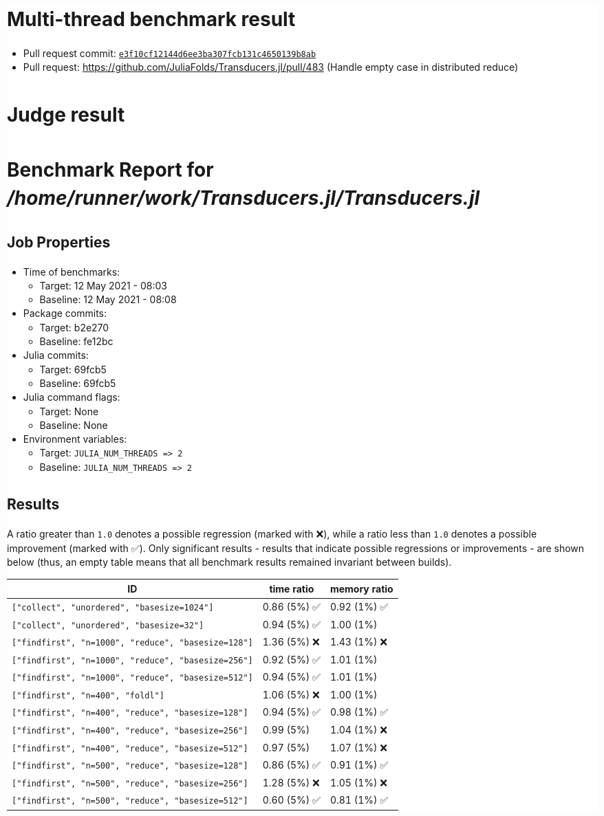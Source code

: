 # Multi-thread benchmark result

* Pull request commit: [`e3f10cf12144d6ee3ba307fcb131c4650139b8ab`](https://github.com/JuliaFolds/Transducers.jl/commit/e3f10cf12144d6ee3ba307fcb131c4650139b8ab)
* Pull request: <https://github.com/JuliaFolds/Transducers.jl/pull/483> (Handle empty case in distributed reduce)

# Judge result
# Benchmark Report for */home/runner/work/Transducers.jl/Transducers.jl*

## Job Properties
* Time of benchmarks:
    - Target: 12 May 2021 - 08:03
    - Baseline: 12 May 2021 - 08:08
* Package commits:
    - Target: b2e270
    - Baseline: fe12bc
* Julia commits:
    - Target: 69fcb5
    - Baseline: 69fcb5
* Julia command flags:
    - Target: None
    - Baseline: None
* Environment variables:
    - Target: `JULIA_NUM_THREADS => 2`
    - Baseline: `JULIA_NUM_THREADS => 2`

## Results
A ratio greater than `1.0` denotes a possible regression (marked with :x:), while a ratio less
than `1.0` denotes a possible improvement (marked with :white_check_mark:). Only significant results - results
that indicate possible regressions or improvements - are shown below (thus, an empty table means that all
benchmark results remained invariant between builds).

| ID                                                  | time ratio                   | memory ratio                 |
|-----------------------------------------------------|------------------------------|------------------------------|
| `["collect", "unordered", "basesize=1024"]`         | 0.86 (5%) :white_check_mark: | 0.92 (1%) :white_check_mark: |
| `["collect", "unordered", "basesize=32"]`           | 0.94 (5%) :white_check_mark: |                   1.00 (1%)  |
| `["findfirst", "n=1000", "reduce", "basesize=128"]` |                1.36 (5%) :x: |                1.43 (1%) :x: |
| `["findfirst", "n=1000", "reduce", "basesize=256"]` | 0.92 (5%) :white_check_mark: |                   1.01 (1%)  |
| `["findfirst", "n=1000", "reduce", "basesize=512"]` | 0.94 (5%) :white_check_mark: |                   1.01 (1%)  |
| `["findfirst", "n=400", "foldl"]`                   |                1.06 (5%) :x: |                   1.00 (1%)  |
| `["findfirst", "n=400", "reduce", "basesize=128"]`  | 0.94 (5%) :white_check_mark: | 0.98 (1%) :white_check_mark: |
| `["findfirst", "n=400", "reduce", "basesize=256"]`  |                   0.99 (5%)  |                1.04 (1%) :x: |
| `["findfirst", "n=400", "reduce", "basesize=512"]`  |                   0.97 (5%)  |                1.07 (1%) :x: |
| `["findfirst", "n=500", "reduce", "basesize=128"]`  | 0.86 (5%) :white_check_mark: | 0.91 (1%) :white_check_mark: |
| `["findfirst", "n=500", "reduce", "basesize=256"]`  |                1.28 (5%) :x: |                1.05 (1%) :x: |
| `["findfirst", "n=500", "reduce", "basesize=512"]`  | 0.60 (5%) :white_check_mark: | 0.81 (1%) :white_check_mark: |